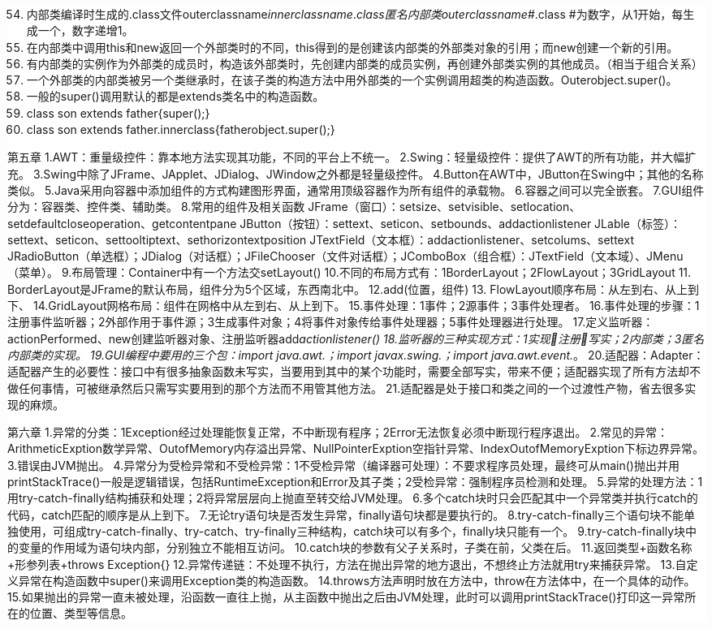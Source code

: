 54. 内部类编译时生成的.class文件outerclassname$innerclassname.class   匿名内部类outerclassname$#.class  #为数字，从1开始，每生成一个，数字递增1。
55. 在内部类中调用this和new返回一个外部类时的不同，this得到的是创建该内部类的外部类对象的引用；而new创建一个新的引用。
56. 有内部类的实例作为外部类的成员时，构造该外部类时，先创建内部类的成员实例，再创建外部类实例的其他成员。（相当于组合关系）
57. 一个外部类的内部类被另一个类继承时，在该子类的构造方法中用外部类的一个实例调用超类的构造函数。Outerobject.super()。
58. 一般的super()调用默认的都是extends类名中的构造函数。
59. class son extends father{super();}
60. class son extends father.innerclass{fatherobject.super();}


第五章
1.AWT：重量级控件：靠本地方法实现其功能，不同的平台上不统一。
2.Swing：轻量级控件：提供了AWT的所有功能，并大幅扩充。
3.Swing中除了JFrame、JApplet、JDialog、JWindow之外都是轻量级控件。
4.Button在AWT中，JButton在Swing中；其他的名称类似。
5.Java采用向容器中添加组件的方式构建图形界面，通常用顶级容器作为所有组件的承载物。
6.容器之间可以完全嵌套。
7.GUI组件分为：容器类、控件类、辅助类。
8.常用的组件及相关函数
JFrame（窗口）：setsize、setvisible、setlocation、setdefaultcloseoperation、getcontentpane
JButton（按钮）：settext、seticon、setbounds、addactionlistener
JLable（标签）：settext、seticon、settooltiptext、sethorizontextposition
JTextField（文本框）：addactionlistener、setcolums、settext
JRadioButton（单选框）；JDialog（对话框）；JFileChooser（文件对话框）；JComboBox（组合框）：JTextField（文本域）、JMenu（菜单）。
9.布局管理：Container中有一个方法交setLayout()
10.不同的布局方式有：1BorderLayout；2FlowLayout；3GridLayout
11. BorderLayout是JFrame的默认布局，组件分为5个区域，东西南北中。
12.add(位置，组件)
13. FlowLayout顺序布局：从左到右、从上到下、
14.GridLayout网格布局：组件在网格中从左到右、从上到下。
15.事件处理：1事件；2源事件；3事件处理者。
16.事件处理的步骤：1注册事件监听器；2外部作用于事件源；3生成事件对象；4将事件对象传给事件处理器；5事件处理器进行处理。
17.定义监听器：actionPerformed、new创建监听器对象、注册监听器add***actionlistener()
18.监听器的三种实现方式：1实现注册写实；2内部类；3匿名内部类的实现。
19.GUI编程中要用的三个包：import java.awt.*；import javax.swing.*；import java.awt.event.*。
20.适配器：Adapter：适配器产生的必要性：接口中有很多抽象函数未写实，当要用到其中的某个功能时，需要全部写实，带来不便；适配器实现了所有方法却不做任何事情，可被继承然后只需写实要用到的那个方法而不用管其他方法。
21.适配器是处于接口和类之间的一个过渡性产物，省去很多实现的麻烦。



第六章
1.异常的分类：1Exception经过处理能恢复正常，不中断现有程序；2Error无法恢复必须中断现行程序退出。
2.常见的异常：ArithmeticExption数学异常、OutofMemory内存溢出异常、NullPointerExption空指针异常、IndexOutofMemoryExption下标边界异常。
3.错误由JVM抛出。
4.异常分为受检异常和不受检异常：1不受检异常（编译器可处理）：不要求程序员处理，最终可从main()抛出并用printStackTrace()一般是逻辑错误，包括RuntimeException和Error及其子类；2受检异常：强制程序员检测和处理。
5.异常的处理方法：1用try-catch-finally结构捕获和处理；2将异常层层向上抛直至转交给JVM处理。
6.多个catch块时只会匹配其中一个异常类并执行catch的代码，catch匹配的顺序是从上到下。
7.无论try语句块是否发生异常，finally语句块都是要执行的。
8.try-catch-finally三个语句块不能单独使用，可组成try-catch-finally、try-catch、try-finally三种结构，catch块可以有多个，finally块只能有一个。
9.try-catch-finally块中的变量的作用域为语句块内部，分别独立不能相互访问。
10.catch块的参数有父子关系时，子类在前，父类在后。
11.返回类型+函数名称+形参列表+throws Exception{}
12.异常传递链：不处理不执行，方法在抛出异常的地方退出，不想终止方法就用try来捕获异常。
13.自定义异常在构造函数中super()来调用Exception类的构造函数。
14.throws方法声明时放在方法中，throw在方法体中，在一个具体的动作。
15.如果抛出的异常一直未被处理，沿函数一直往上抛，从主函数中抛出之后由JVM处理，此时可以调用printStackTrace()打印这一异常所在的位置、类型等信息。

